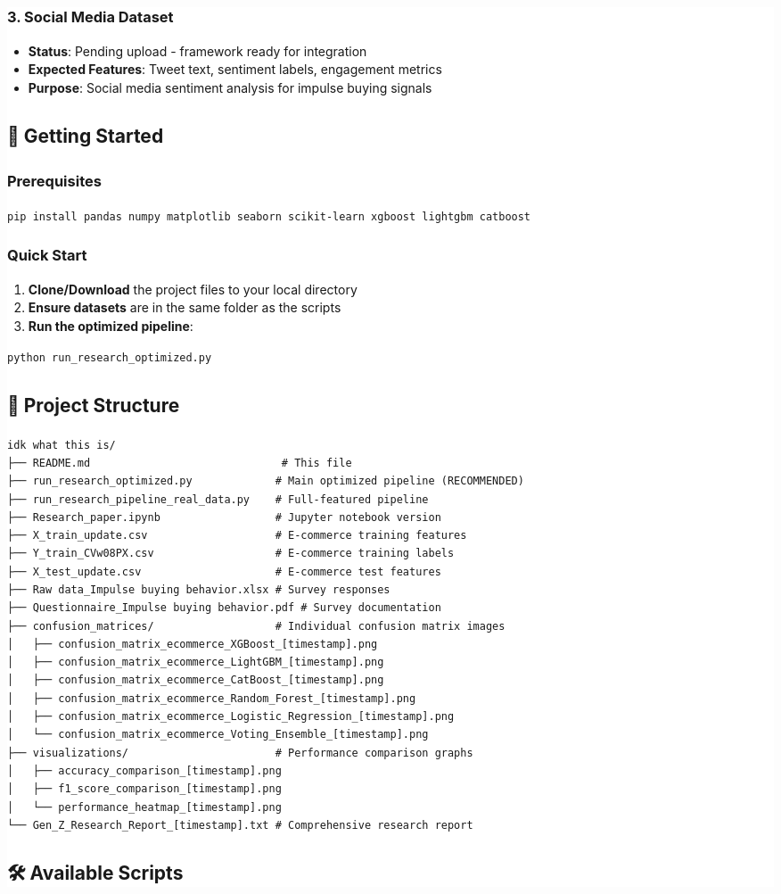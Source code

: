 ### 3. Social Media Dataset
- **Status**: Pending upload - framework ready for integration
- **Expected Features**: Tweet text, sentiment labels, engagement metrics
- **Purpose**: Social media sentiment analysis for impulse buying signals

## 🚀 Getting Started

### Prerequisites

```bash
pip install pandas numpy matplotlib seaborn scikit-learn xgboost lightgbm catboost
```

### Quick Start

1. **Clone/Download** the project files to your local directory
2. **Ensure datasets** are in the same folder as the scripts
3. **Run the optimized pipeline**:

```bash
python run_research_optimized.py
```

## 📁 Project Structure

```
idk what this is/
├── README.md                              # This file
├── run_research_optimized.py             # Main optimized pipeline (RECOMMENDED)
├── run_research_pipeline_real_data.py    # Full-featured pipeline
├── Research_paper.ipynb                  # Jupyter notebook version
├── X_train_update.csv                    # E-commerce training features
├── Y_train_CVw08PX.csv                   # E-commerce training labels  
├── X_test_update.csv                     # E-commerce test features
├── Raw data_Impulse buying behavior.xlsx # Survey responses
├── Questionnaire_Impulse buying behavior.pdf # Survey documentation
├── confusion_matrices/                   # Individual confusion matrix images
│   ├── confusion_matrix_ecommerce_XGBoost_[timestamp].png
│   ├── confusion_matrix_ecommerce_LightGBM_[timestamp].png
│   ├── confusion_matrix_ecommerce_CatBoost_[timestamp].png
│   ├── confusion_matrix_ecommerce_Random_Forest_[timestamp].png
│   ├── confusion_matrix_ecommerce_Logistic_Regression_[timestamp].png
│   └── confusion_matrix_ecommerce_Voting_Ensemble_[timestamp].png
├── visualizations/                       # Performance comparison graphs
│   ├── accuracy_comparison_[timestamp].png
│   ├── f1_score_comparison_[timestamp].png
│   └── performance_heatmap_[timestamp].png
└── Gen_Z_Research_Report_[timestamp].txt # Comprehensive research report
```

## 🛠️ Available Scripts
